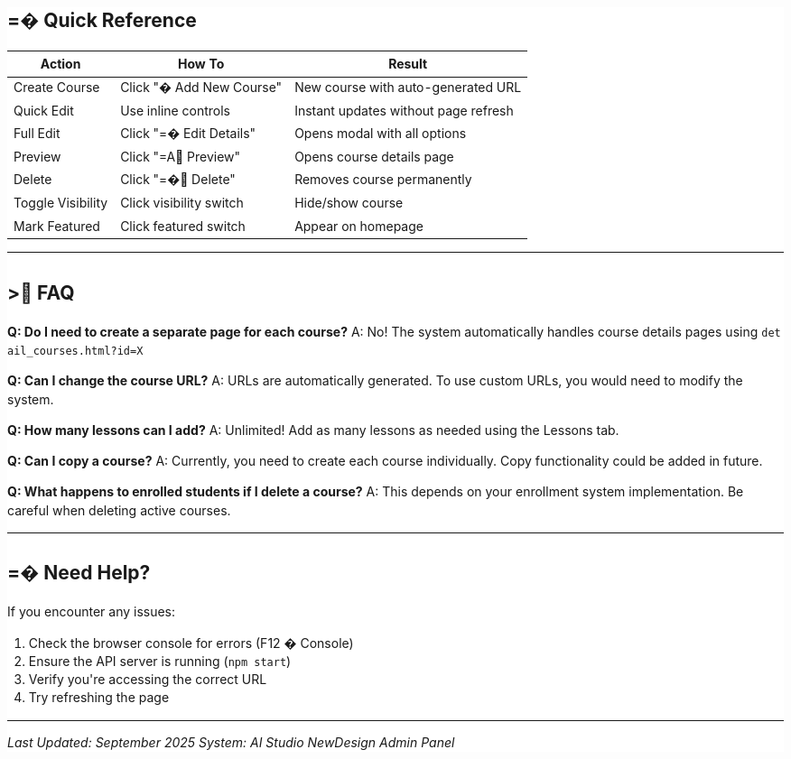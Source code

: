 
## =� Quick Reference

| Action | How To | Result |
|--------|--------|--------|
| Create Course | Click "� Add New Course" | New course with auto-generated URL |
| Quick Edit | Use inline controls | Instant updates without page refresh |
| Full Edit | Click "=� Edit Details" | Opens modal with all options |
| Preview | Click "=A Preview" | Opens course details page |
| Delete | Click "=� Delete" | Removes course permanently |
| Toggle Visibility | Click visibility switch | Hide/show course |
| Mark Featured | Click featured switch | Appear on homepage |

---

## > FAQ

**Q: Do I need to create a separate page for each course?**
A: No! The system automatically handles course details pages using `detail_courses.html?id=X`

**Q: Can I change the course URL?**
A: URLs are automatically generated. To use custom URLs, you would need to modify the system.

**Q: How many lessons can I add?**
A: Unlimited! Add as many lessons as needed using the Lessons tab.

**Q: Can I copy a course?**
A: Currently, you need to create each course individually. Copy functionality could be added in future.

**Q: What happens to enrolled students if I delete a course?**
A: This depends on your enrollment system implementation. Be careful when deleting active courses.

---

## =� Need Help?

If you encounter any issues:
1. Check the browser console for errors (F12 � Console)
2. Ensure the API server is running (`npm start`)
3. Verify you're accessing the correct URL
4. Try refreshing the page

---

*Last Updated: September 2025*
*System: AI Studio NewDesign Admin Panel*